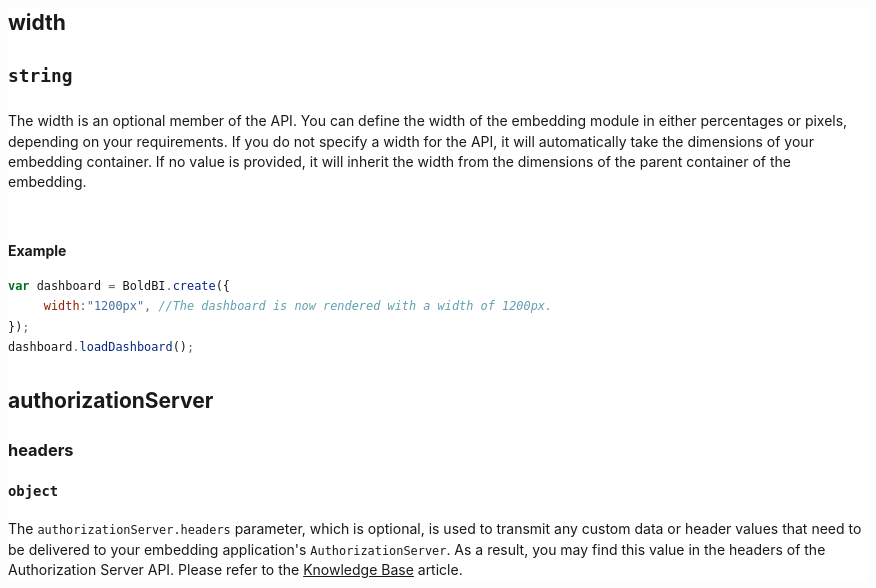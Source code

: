 <h2 class="doc-prop-wrapper" id="width" data-Path="width-width">
<a href="#width" aria-hidden="true" class="anchor">
<svg aria-hidden="true" height="16" version="1.1" viewBox="0 0 16 16" width="16" style="display: none;">
<path fill-rule="evenodd" d="M4 9h1v1H4c-1.5 0-3-1.69-3-3.5S2.55 3 4 3h4c1.45 0 3 1.69 3 3.5 0 1.41-.91 .72-2 .25V8.59c.58-.45 1-1.27 1-2.09C10 5.22 8.98 4 8 4H4c-.98 0-2 1.22-2 2.5S3 9 4 9zm9-3h-1v1h1c1 0 2 1.22 2 .5S13.98 12 13 12H9c-.98 0-2-1.22-2-2.5 0-.83.42-1.64 1-2.09V6.25c-1.09.53-2 1.84-2 3.25C6 11.31 7.55 13 9 3h4c1.45 0 3-1.69 3-3.5S14.5 6 13 6z"></path>
</svg>
</a><span class='doc-prop-name'>width</span>

<span class="doc-prop-type"> `string`
</span>

</h2>

The width is an optional member of the API. You can define the width of the embedding module in either percentages or pixels, depending on your requirements. If you do not specify a width for the API, it will automatically take the dimensions of your embedding container. If no value is provided, it will inherit the width from the dimensions of the parent container of the embedding.

<br>

**Example** 
   
```js
var dashboard = BoldBI.create({
     width:"1200px", //The dashboard is now rendered with a width of 1200px.
});
dashboard.loadDashboard();
```

## authorizationServer

<h3 class="doc-prop-wrapper" id="headers" data-Path="authorizationserverheaders-authorizationServer.headers">
<a href="#headers" aria-hidden="true" class="anchor">
<svg aria-hidden="true" height="16" version="1.1" viewBox="0 0 16 16" width="16" style="display: none;">
<path fill-rule="evenodd" d="M4 9h1v1H4c-1.5 0-3-1.69-3-3.5S2.55 3 4 3h4c1.45 0 3 1.69 3 3.5 0 1.41-.91 .72-2 .25V8.59c.58-.45 1-1.27 1-2.09C10 5.22 8.98 4 8 4H4c-.98 0-2 1.22-2 2.5S3 9 4 9zm9-3h-1v1h1c1 0 2 1.22 2 .5S13.98 12 13 12H9c-.98 0-2-1.22-2-2.5 0-.83.42-1.64 1-2.09V6.25c-1.09.53-2 1.84-2 3.25C6 11.31 7.55 13 9 3h4c1.45 0 3-1.69 3-3.5S14.5 6 13 6z"></path>
</svg>
</a><span class='doc-prop-name'>headers</span>

<span class="doc-prop-type"> `object`
</span>

</h3>

    
The `authorizationServer.headers` parameter, which is optional, is used to transmit any custom data or header values that need to be delivered to your embedding application's `AuthorizationServer`. As a result, you may find this value in the headers of the Authorization Server API. Please refer to the [Knowledge Base](https://support.boldbi.com/kb/article/12507/how-to-pass-custom-data-to-authorization-server) article.
